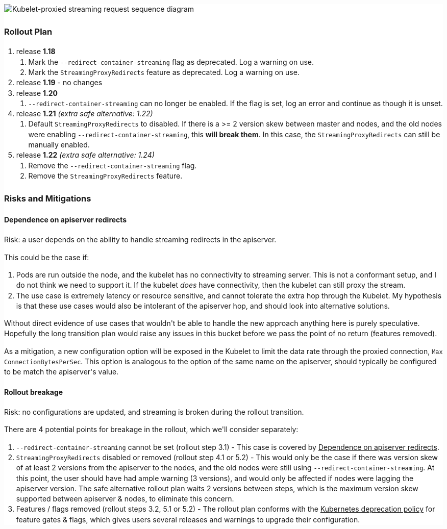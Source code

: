 ![Kubelet-proxied streaming request sequence diagram](kubelet-proxied-streaming-request-sequence.png)

### Rollout Plan

1. release **1.18**
   1. Mark the `--redirect-container-streaming` flag as deprecated. Log a warning on use.
   2. Mark the `StreamingProxyRedirects` feature as deprecated. Log a warning on use.
2. release **1.19** - no changes
3. release **1.20**
   1. `--redirect-container-streaming` can no longer be enabled. If the flag is set, log an error
      and continue as though it is unset.
4. release **1.21** _(extra safe alternative: 1.22)_
   1. Default `StreamingProxyRedirects` to disabled. If there is a >= 2 version skew between master
      and nodes, and the old nodes were enabling `--redirect-container-streaming`, this **will break
      them**. In this case, the `StreamingProxyRedirects` can still be manually enabled.
5. release **1.22** _(extra safe alternative: 1.24)_
   1. Remove the `--redirect-container-streaming` flag.
   2. Remove the `StreamingProxyRedirects` feature.

### Risks and Mitigations

#### Dependence on apiserver redirects

Risk: a user depends on the ability to handle streaming redirects in the apiserver.

This could be the case if:

1. Pods are run outside the node, and the kubelet has no connectivity to streaming server. This is
   not a conformant setup, and I do not think we need to support it. If the kubelet _does_ have
   connectivity, then the kubelet can still proxy the stream.
2. The use case is extremely latency or resource sensitive, and cannot tolerate the extra hop
   through the Kubelet. My hypothesis is that these use cases would also be intolerant of the
   apiserver hop, and should look into alternative solutions.

Without direct evidence of use cases that wouldn't be able to handle the new approach anything here
is purely speculative. Hopefully the long transition plan would raise any issues in this bucket
before we pass the point of no return (features removed).

As a mitigation, a new configuration option will be exposed in the Kubelet to limit the data rate
through the proxied connection, `MaxConnectionBytesPerSec`. This option is analogous to the option
of the same name on the apiserver, should typically be configured to be match the apiserver's value.

#### Rollout breakage

Risk: no configurations are updated, and streaming is broken during the rollout transition.

There are 4 potential points for breakage in the rollout, which we'll consider separately:

1. `--redirect-container-streaming` cannot be set (rollout step 3.1) - This case is covered by
   [Dependence on apiserver redirects](#dependence-on-apiserver-redirects).
2. `StreamingProxyRedirects` disabled or removed (rollout step 4.1 or 5.2) - This would only be the
   case if there was version skew of at least 2 versions from the apiserver to the nodes, and the old
   nodes were still using `--redirect-container-streaming`. At this point, the user should have had
   ample warning (3 versions), and would only be affected if nodes were lagging the apiserver
   version. The safe alternative rollout plan waits 2 versions between steps, which is the maximum
   version skew supported between apiserver & nodes, to eliminate this concern.
3. Features / flags removed (rollout steps 3.2, 5.1 or 5.2) - The rollout plan conforms with the
   [Kubernetes deprecation policy][] for feature gates & flags, which gives users several releases
   and warnings to upgrade their configuration.


[kubernetes.io]: https://kubernetes.io/
[kubernetes/enhancements]: https://github.com/kubernetes/enhancements/issues
[kubernetes/kubernetes]: https://github.com/kubernetes/kubernetes
[kubernetes/website]: https://github.com/kubernetes/website
[Container Runtime Interface]: https://github.com/kubernetes/community/blob/master/contributors/design-proposals/node/container-runtime-interface-v1.md
[potential SSRF attacks]: https://github.com/kubernetes/kubernetes/issues/85867
[Kubernetes deprecation policy]: https://kubernetes.io/docs/reference/using-api/deprecation-policy/#deprecating-a-flag-or-cli